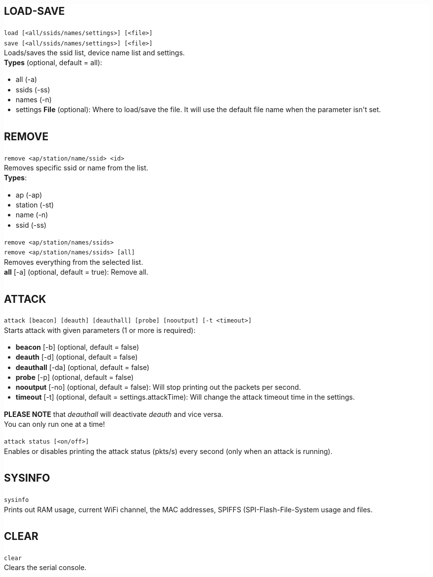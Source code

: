 ## LOAD-SAVE
`load [<all/ssids/names/settings>] [<file>]`  
`save [<all/ssids/names/settings>] [<file>]`  
Loads/saves the ssid list, device name list and settings.  
**Types** (optional, default = all):
  - all (-a)
  - ssids (-ss)
  - names (-n)
  - settings
**File** (optional): Where to load/save the file. It will use the default file name when the parameter isn't set.  

## REMOVE
`remove <ap/station/name/ssid> <id>`  
Removes specific ssid or name from the list.  
**Types**:
  - ap (-ap) 
  - station (-st) 
  - name (-n)  
  - ssid (-ss) 

`remove <ap/station/names/ssids>`  
`remove <ap/station/names/ssids> [all]`  
Removes everything from the selected list.  
**all** [-a] (optional, default = true): Remove all.

## ATTACK
`attack [beacon] [deauth] [deauthall] [probe] [nooutput] [-t <timeout>]`  
Starts attack with given parameters (1 or more is required):  
- **beacon** [-b] (optional, default = false)
- **deauth** [-d] (optional, default = false)
- **deauthall** [-da] (optional, default = false)
- **probe** [-p] (optional, default = false)
- **nooutput** [-no] (optional, default = false): Will stop printing out the packets per second.
- **timeout** [-t] (optional, default = settings.attackTime): Will change the attack timeout time in the settings.  

**PLEASE NOTE** that *deauthall* will deactivate *deauth* and vice versa.  
You can only run one at a time!  

`attack status [<on/off>]`  
Enables or disables printing the attack status (pkts/s) every second (only when an attack is running).  

## SYSINFO
`sysinfo`  
Prints out RAM usage, current WiFi channel, the MAC addresses, SPIFFS (SPI-Flash-File-System usage and files.  

## CLEAR
`clear`  
Clears the serial console.  
